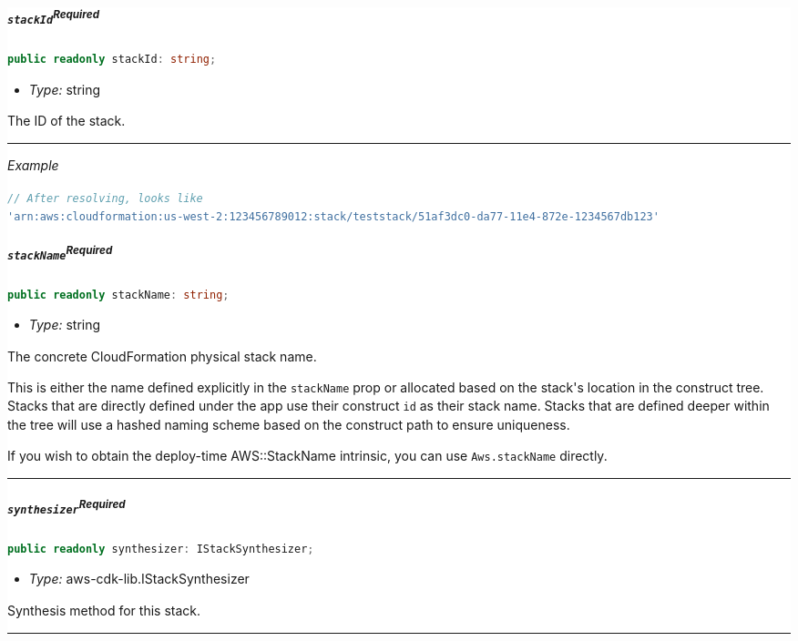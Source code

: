 
##### `stackId`<sup>Required</sup> <a name="stackId" id="@eriktisme/aws-cdk-github-action-integration.TargetAccountGitHubSetup.property.stackId"></a>

```typescript
public readonly stackId: string;
```

- *Type:* string

The ID of the stack.

---

*Example*

```typescript
// After resolving, looks like
'arn:aws:cloudformation:us-west-2:123456789012:stack/teststack/51af3dc0-da77-11e4-872e-1234567db123'
```


##### `stackName`<sup>Required</sup> <a name="stackName" id="@eriktisme/aws-cdk-github-action-integration.TargetAccountGitHubSetup.property.stackName"></a>

```typescript
public readonly stackName: string;
```

- *Type:* string

The concrete CloudFormation physical stack name.

This is either the name defined explicitly in the `stackName` prop or
allocated based on the stack's location in the construct tree. Stacks that
are directly defined under the app use their construct `id` as their stack
name. Stacks that are defined deeper within the tree will use a hashed naming
scheme based on the construct path to ensure uniqueness.

If you wish to obtain the deploy-time AWS::StackName intrinsic,
you can use `Aws.stackName` directly.

---

##### `synthesizer`<sup>Required</sup> <a name="synthesizer" id="@eriktisme/aws-cdk-github-action-integration.TargetAccountGitHubSetup.property.synthesizer"></a>

```typescript
public readonly synthesizer: IStackSynthesizer;
```

- *Type:* aws-cdk-lib.IStackSynthesizer

Synthesis method for this stack.

---
